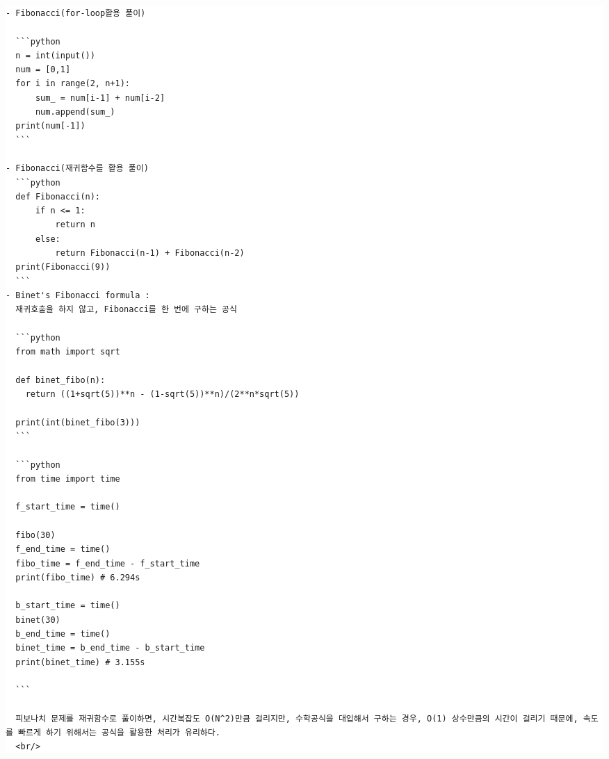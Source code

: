     - Fibonacci(for-loop활용 풀이)

      ```python
      n = int(input())
      num = [0,1]
      for i in range(2, n+1):
          sum_ = num[i-1] + num[i-2]
          num.append(sum_)
      print(num[-1])
      ```

    - Fibonacci(재귀함수를 활용 풀이)
      ```python
      def Fibonacci(n):
          if n <= 1:
              return n
          else:
              return Fibonacci(n-1) + Fibonacci(n-2)
      print(Fibonacci(9))
      ```
    - Binet's Fibonacci formula :
      재귀호출을 하지 않고, Fibonacci를 한 번에 구하는 공식

      ```python
      from math import sqrt

      def binet_fibo(n):
        return ((1+sqrt(5))**n - (1-sqrt(5))**n)/(2**n*sqrt(5))

      print(int(binet_fibo(3)))
      ```

      ```python
      from time import time

      f_start_time = time()

      fibo(30)
      f_end_time = time()
      fibo_time = f_end_time - f_start_time
      print(fibo_time) # 6.294s

      b_start_time = time()
      binet(30)
      b_end_time = time()
      binet_time = b_end_time - b_start_time
      print(binet_time) # 3.155s

      ```

      피보나치 문제를 재귀함수로 풀이하면, 시간복잡도 O(N^2)만큼 걸리지만, 수학공식을 대입해서 구하는 경우, O(1) 상수만큼의 시간이 걸리기 때문에, 속도를 빠르게 하기 위해서는 공식을 활용한 처리가 유리하다.
      <br/>
